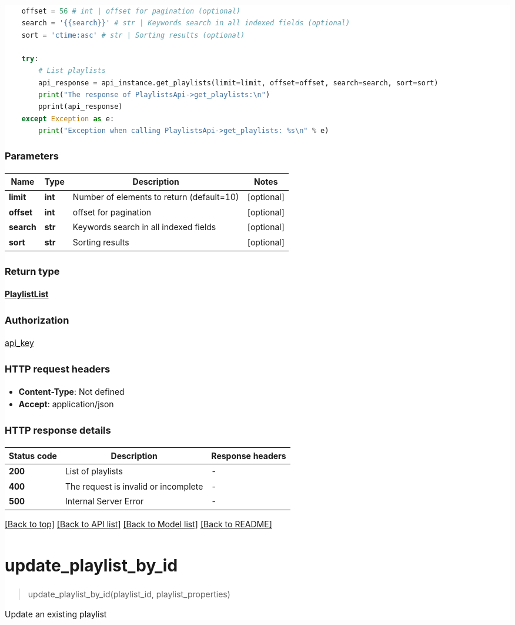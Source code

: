 ```python
    offset = 56 # int | offset for pagination (optional)
    search = '{{search}}' # str | Keywords search in all indexed fields (optional)
    sort = 'ctime:asc' # str | Sorting results (optional)

    try:
        # List playlists
        api_response = api_instance.get_playlists(limit=limit, offset=offset, search=search, sort=sort)
        print("The response of PlaylistsApi->get_playlists:\n")
        pprint(api_response)
    except Exception as e:
        print("Exception when calling PlaylistsApi->get_playlists: %s\n" % e)
```



### Parameters

Name | Type | Description  | Notes
------------- | ------------- | ------------- | -------------
 **limit** | **int**| Number of elements to return (default&#x3D;10) | [optional] 
 **offset** | **int**| offset for pagination | [optional] 
 **search** | **str**| Keywords search in all indexed fields | [optional] 
 **sort** | **str**| Sorting results | [optional] 

### Return type

[**PlaylistList**](PlaylistList.md)

### Authorization

[api_key](../README.md#api_key)

### HTTP request headers

 - **Content-Type**: Not defined
 - **Accept**: application/json

### HTTP response details
| Status code | Description | Response headers |
|-------------|-------------|------------------|
**200** | List of playlists |  -  |
**400** | The request is invalid or incomplete |  -  |
**500** | Internal Server Error |  -  |

[[Back to top]](#) [[Back to API list]](../README.md#documentation-for-api-endpoints) [[Back to Model list]](../README.md#documentation-for-models) [[Back to README]](../README.md)

# **update_playlist_by_id**
> update_playlist_by_id(playlist_id, playlist_properties)

Update an existing playlist
